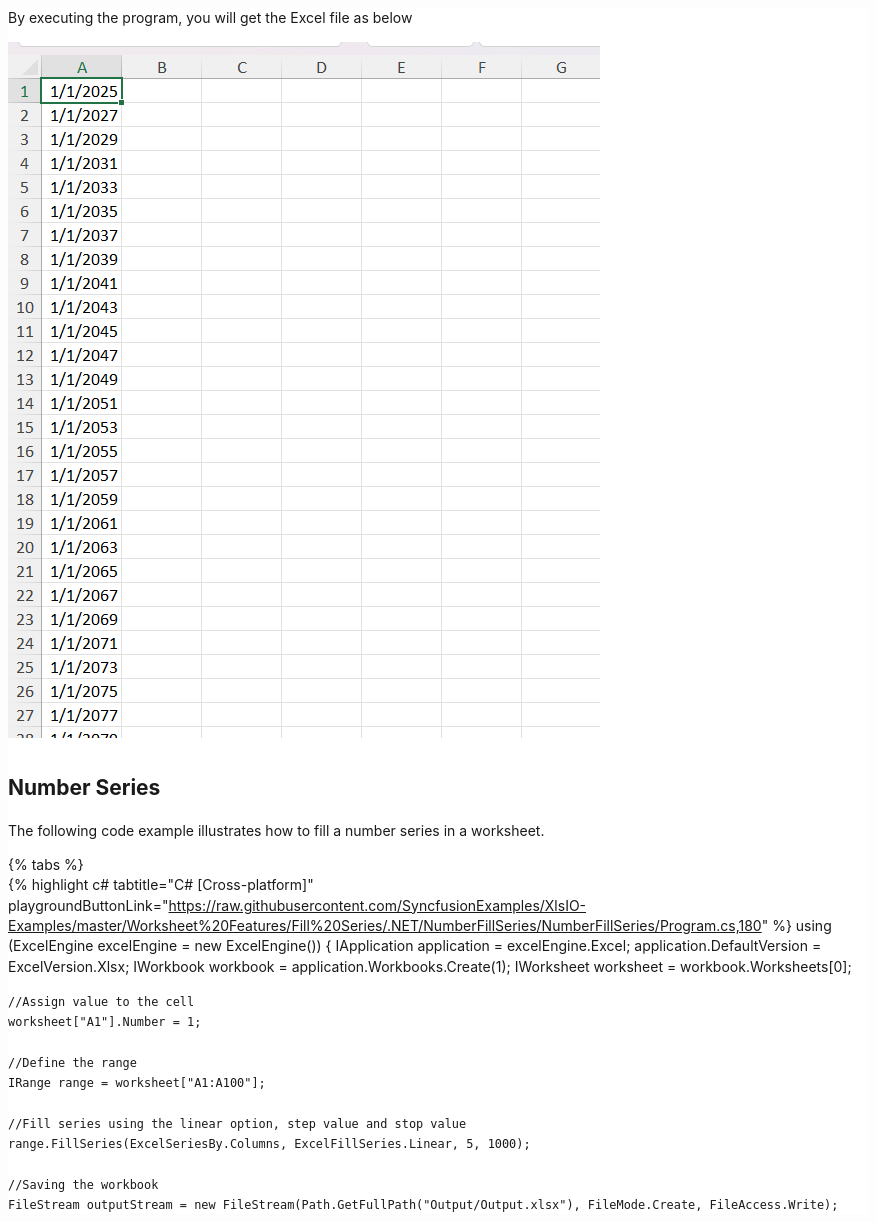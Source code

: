 By executing the program, you will get the Excel file as below

![Fill Series](Working-with-Excel-Worksheet_images/Working-with-Excel-Worksheet_img2.png)

## Number Series

The following code example illustrates how to fill a number series in a worksheet.

{% tabs %}  
{% highlight c# tabtitle="C# [Cross-platform]" playgroundButtonLink="https://raw.githubusercontent.com/SyncfusionExamples/XlsIO-Examples/master/Worksheet%20Features/Fill%20Series/.NET/NumberFillSeries/NumberFillSeries/Program.cs,180" %}
using (ExcelEngine excelEngine = new ExcelEngine())
{
    IApplication application = excelEngine.Excel;
    application.DefaultVersion = ExcelVersion.Xlsx;
    IWorkbook workbook = application.Workbooks.Create(1);
    IWorksheet worksheet = workbook.Worksheets[0];

    //Assign value to the cell
    worksheet["A1"].Number = 1;

    //Define the range
    IRange range = worksheet["A1:A100"];

    //Fill series using the linear option, step value and stop value
    range.FillSeries(ExcelSeriesBy.Columns, ExcelFillSeries.Linear, 5, 1000);

    //Saving the workbook 
    FileStream outputStream = new FileStream(Path.GetFullPath("Output/Output.xlsx"), FileMode.Create, FileAccess.Write);